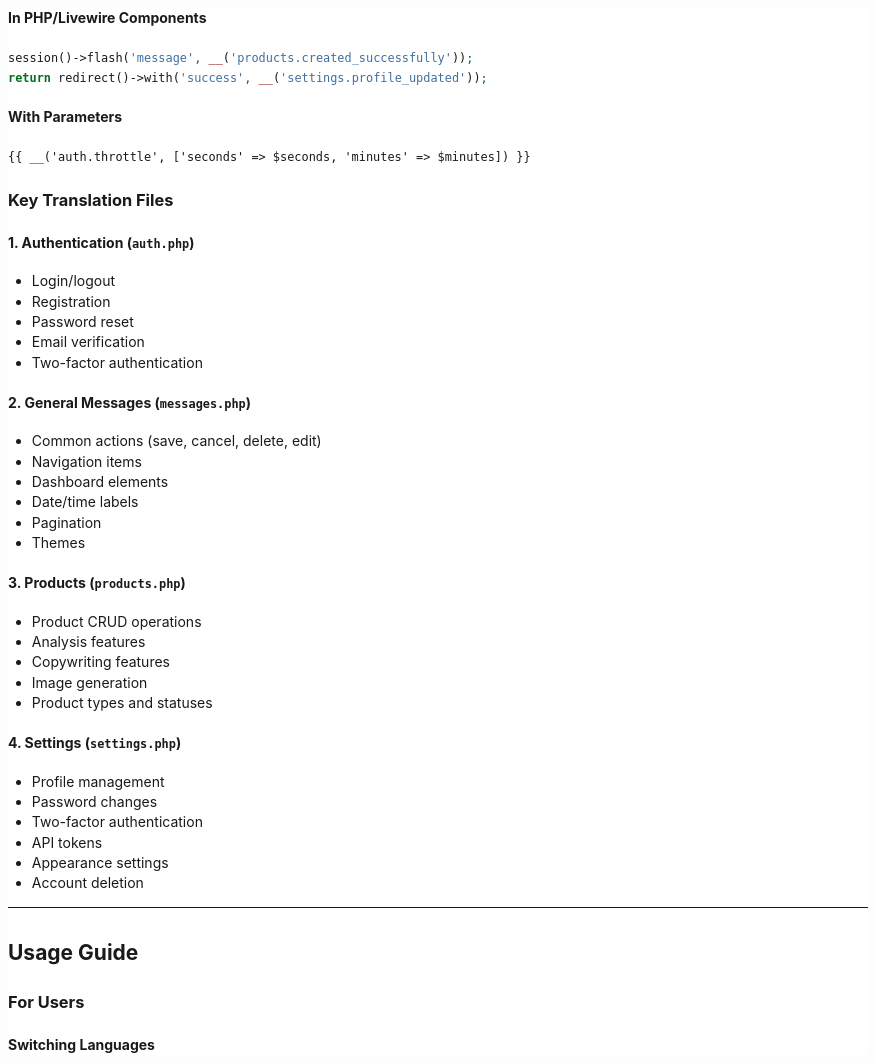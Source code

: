 #### In PHP/Livewire Components
```php
session()->flash('message', __('products.created_successfully'));
return redirect()->with('success', __('settings.profile_updated'));
```

#### With Parameters
```blade
{{ __('auth.throttle', ['seconds' => $seconds, 'minutes' => $minutes]) }}
```

### Key Translation Files

#### 1. Authentication (`auth.php`)
- Login/logout
- Registration
- Password reset
- Email verification
- Two-factor authentication

#### 2. General Messages (`messages.php`)
- Common actions (save, cancel, delete, edit)
- Navigation items
- Dashboard elements
- Date/time labels
- Pagination
- Themes

#### 3. Products (`products.php`)
- Product CRUD operations
- Analysis features
- Copywriting features
- Image generation
- Product types and statuses

#### 4. Settings (`settings.php`)
- Profile management
- Password changes
- Two-factor authentication
- API tokens
- Appearance settings
- Account deletion

---

## Usage Guide

### For Users

#### Switching Languages

